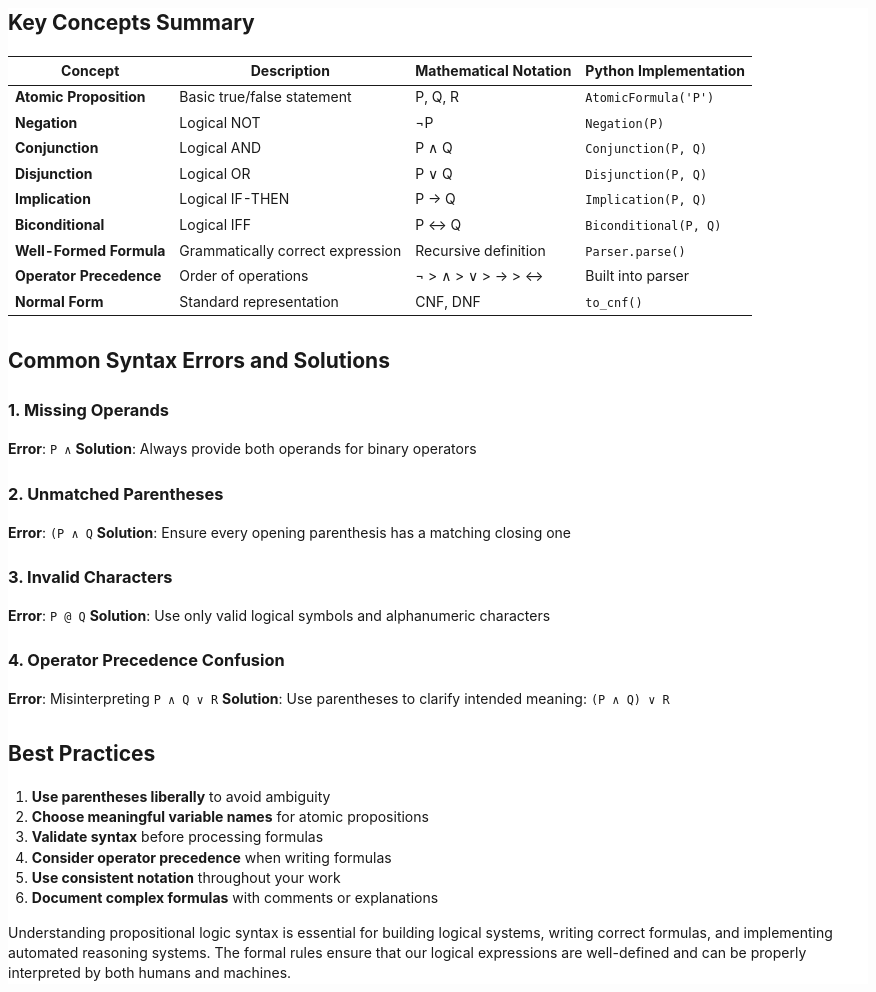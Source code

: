 ```python
```

## Key Concepts Summary

| Concept | Description | Mathematical Notation | Python Implementation |
|---------|-------------|----------------------|----------------------|
| **Atomic Proposition** | Basic true/false statement | P, Q, R | `AtomicFormula('P')` |
| **Negation** | Logical NOT | ¬P | `Negation(P)` |
| **Conjunction** | Logical AND | P ∧ Q | `Conjunction(P, Q)` |
| **Disjunction** | Logical OR | P ∨ Q | `Disjunction(P, Q)` |
| **Implication** | Logical IF-THEN | P → Q | `Implication(P, Q)` |
| **Biconditional** | Logical IFF | P ↔ Q | `Biconditional(P, Q)` |
| **Well-Formed Formula** | Grammatically correct expression | Recursive definition | `Parser.parse()` |
| **Operator Precedence** | Order of operations | ¬ > ∧ > ∨ > → > ↔ | Built into parser |
| **Normal Form** | Standard representation | CNF, DNF | `to_cnf()` |

## Common Syntax Errors and Solutions

### 1. Missing Operands
**Error**: `P ∧`
**Solution**: Always provide both operands for binary operators

### 2. Unmatched Parentheses
**Error**: `(P ∧ Q`
**Solution**: Ensure every opening parenthesis has a matching closing one

### 3. Invalid Characters
**Error**: `P @ Q`
**Solution**: Use only valid logical symbols and alphanumeric characters

### 4. Operator Precedence Confusion
**Error**: Misinterpreting `P ∧ Q ∨ R`
**Solution**: Use parentheses to clarify intended meaning: `(P ∧ Q) ∨ R`

## Best Practices

1. **Use parentheses liberally** to avoid ambiguity
2. **Choose meaningful variable names** for atomic propositions
3. **Validate syntax** before processing formulas
4. **Consider operator precedence** when writing formulas
5. **Use consistent notation** throughout your work
6. **Document complex formulas** with comments or explanations

Understanding propositional logic syntax is essential for building logical systems, writing correct formulas, and implementing automated reasoning systems. The formal rules ensure that our logical expressions are well-defined and can be properly interpreted by both humans and machines. 